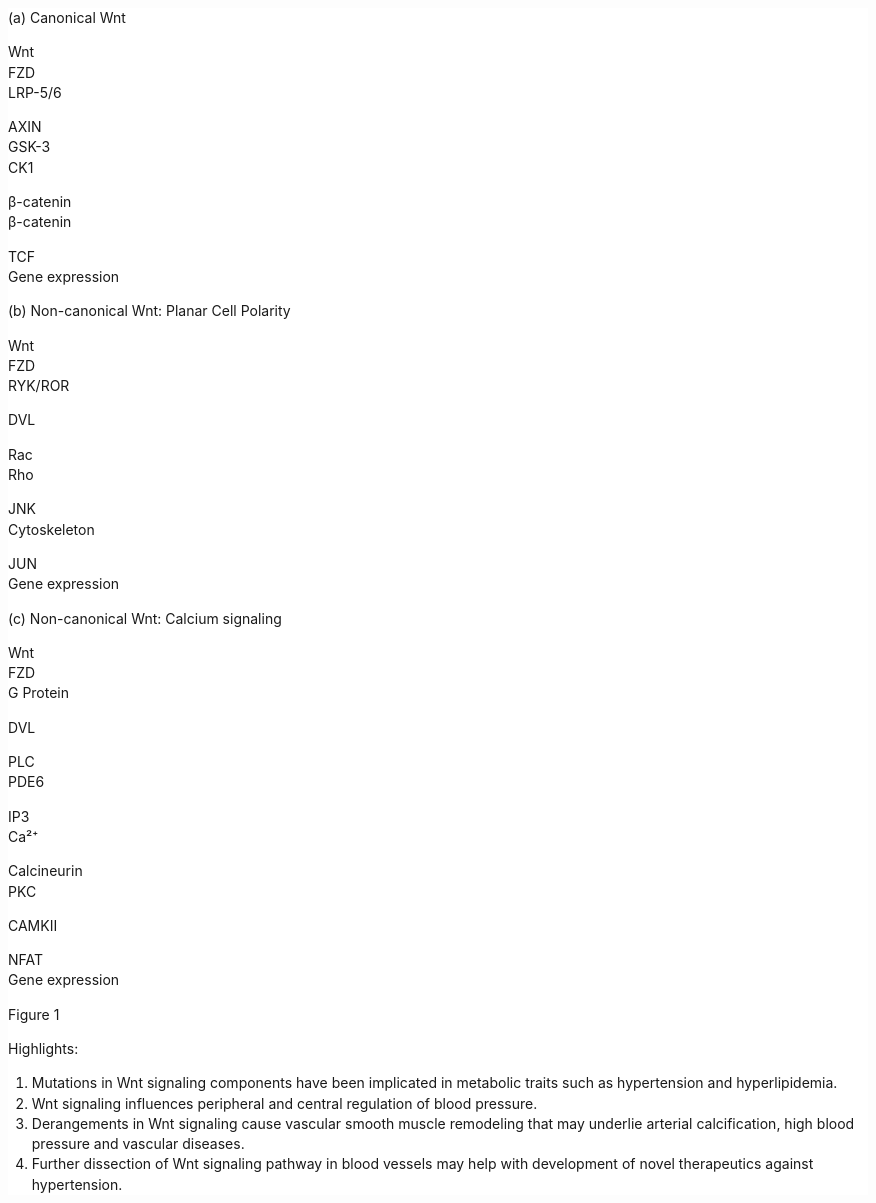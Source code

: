 (a) Canonical Wnt

Wnt  
FZD  
LRP-5/6  

AXIN  
GSK-3  
CK1  

β-catenin  
β-catenin  

TCF  
Gene expression  

(b) Non-canonical Wnt: Planar Cell Polarity  

Wnt  
FZD  
RYK/ROR  

DVL  

Rac  
Rho  

JNK  
Cytoskeleton  

JUN  
Gene expression  

(c) Non-canonical Wnt: Calcium signaling  

Wnt  
FZD  
G Protein  

DVL  

PLC  
PDE6  

IP3  
Ca²⁺  

Calcineurin  
PKC  

CAMKII  

NFAT  
Gene expression  

Figure 1

Highlights:

1. Mutations in Wnt signaling components have been implicated in metabolic traits such as hypertension and hyperlipidemia.
2. Wnt signaling influences peripheral and central regulation of blood pressure.
3. Derangements in Wnt signaling cause vascular smooth muscle remodeling that may underlie arterial calcification, high blood pressure and vascular diseases.
4. Further dissection of Wnt signaling pathway in blood vessels may help with development of novel therapeutics against hypertension.
